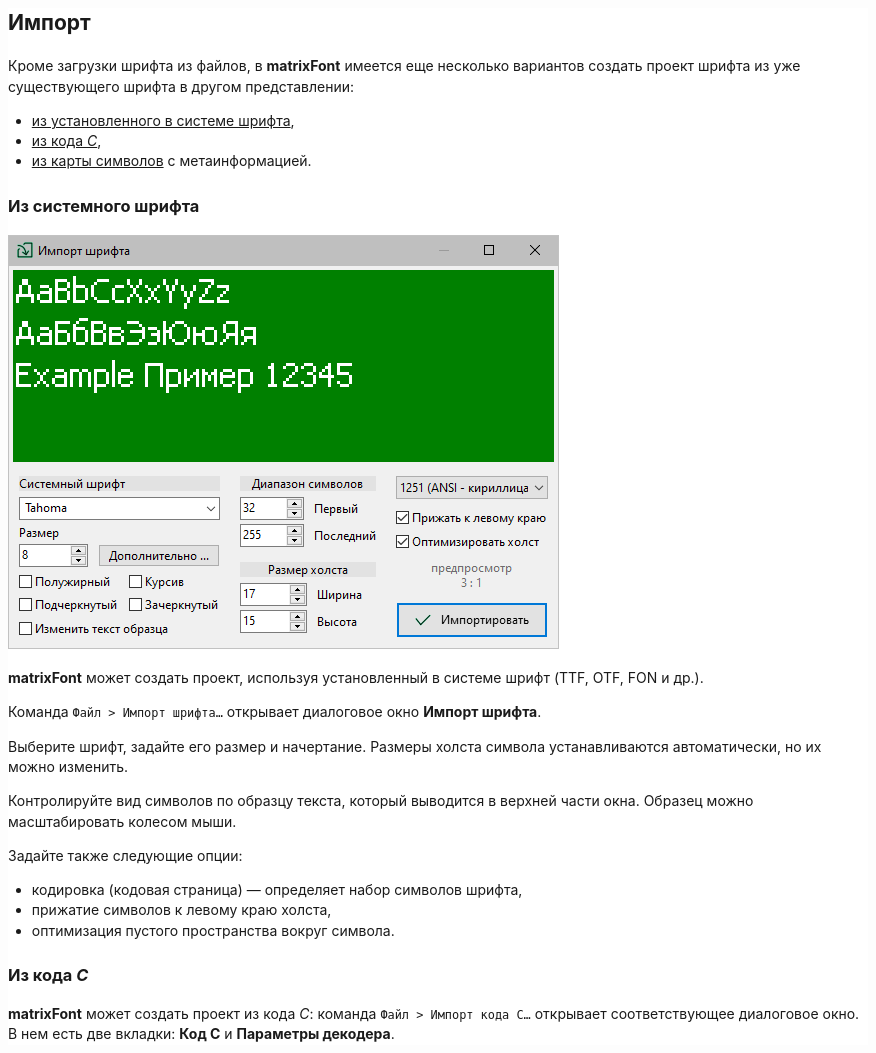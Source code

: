 ## Импорт

Кроме загрузки шрифта из файлов, в **matrixFont** имеется еще несколько вариантов создать проект шрифта из уже существующего шрифта в другом представлении:

- [из установленного в системе шрифта](#из-системного-шрифта),
- [из кода *С*](#из-кода-c),
- [из карты символов](#из-карты-символов) с метаинформацией.

### Из системного шрифта

![Диалоговое окно импорта системного шрифта](light/screenshots/import-font.png)

**matrixFont** может создать проект, используя установленный в системе шрифт (TTF, OTF, FON и др.).

Команда `Файл > Импорт шрифта…` открывает диалоговое окно **Импорт шрифта**.

Выберите шрифт, задайте его размер и начертание. Размеры холста символа устанавливаются автоматически, но их можно изменить.

Контролируйте вид символов по образцу текста, который выводится в верхней части окна. Образец можно масштабировать колесом мыши.

Задайте также следующие опции:

- кодировка (кодовая страница) — определяет набор символов шрифта,
- прижатие символов к левому краю холста,
- оптимизация пустого пространства вокруг символа.

### Из кода *C*

**matrixFont** может создать проект из кода *C*: команда `Файл > Импорт кода C…` открывает соответствующее диалоговое окно. В нем есть две вкладки: **Код C** и **Параметры декодера**.

